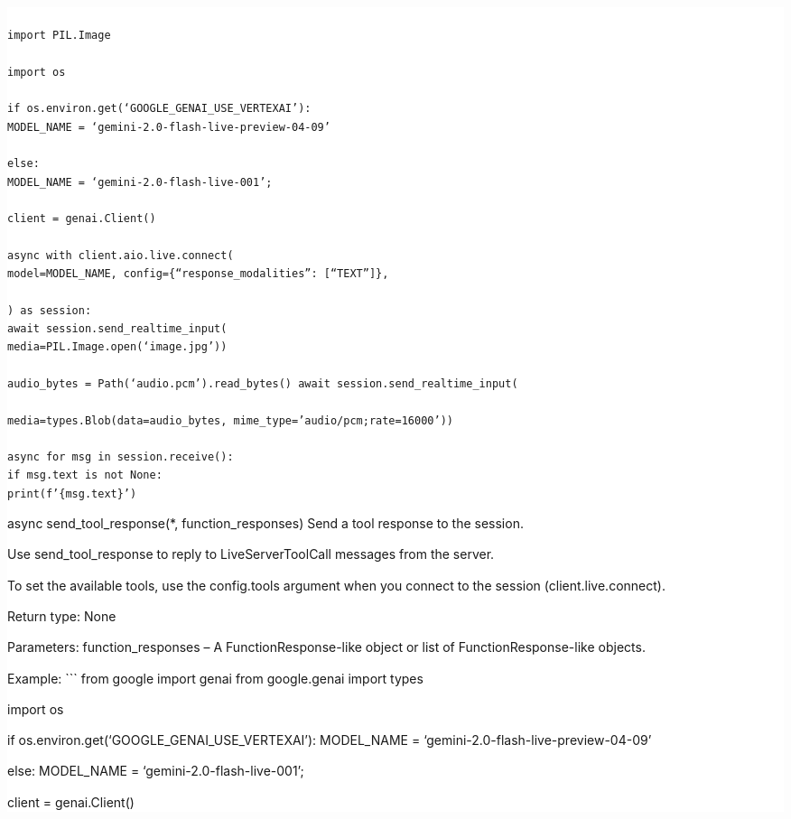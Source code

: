 ```

import PIL.Image

import os

if os.environ.get(‘GOOGLE_GENAI_USE_VERTEXAI’):
MODEL_NAME = ‘gemini-2.0-flash-live-preview-04-09’

else:
MODEL_NAME = ‘gemini-2.0-flash-live-001’;

client = genai.Client()

async with client.aio.live.connect(
model=MODEL_NAME, config={“response_modalities”: [“TEXT”]},

) as session:
await session.send_realtime_input(
media=PIL.Image.open(‘image.jpg’))

audio_bytes = Path(‘audio.pcm’).read_bytes() await session.send_realtime_input(

media=types.Blob(data=audio_bytes, mime_type=’audio/pcm;rate=16000’))

async for msg in session.receive():
if msg.text is not None:
print(f’{msg.text}’)

```

async send_tool_response(*, function_responses)
Send a tool response to the session.

Use send_tool_response to reply to LiveServerToolCall messages from the server.

To set the available tools, use the config.tools argument when you connect to the session (client.live.connect).

Return type:
None

Parameters:
function_responses – A FunctionResponse-like object or list of FunctionResponse-like objects.

Example: ``` from google import genai from google.genai import types

import os

if os.environ.get(‘GOOGLE_GENAI_USE_VERTEXAI’):
MODEL_NAME = ‘gemini-2.0-flash-live-preview-04-09’

else:
MODEL_NAME = ‘gemini-2.0-flash-live-001’;

client = genai.Client()
